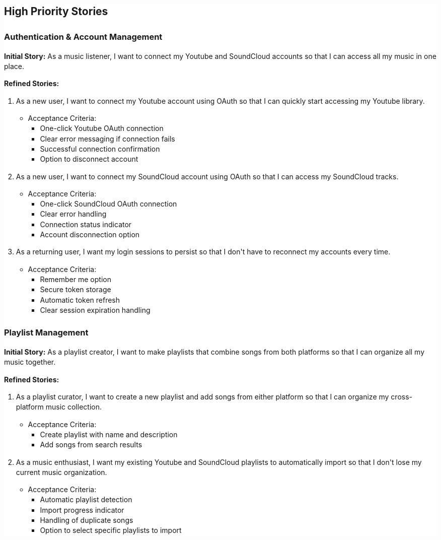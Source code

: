 ## High Priority Stories

### Authentication & Account Management

**Initial Story:**
As a music listener, I want to connect my Youtube and SoundCloud accounts so that I can access all my music in one place.

**Refined Stories:**
1. As a new user, I want to connect my Youtube account using OAuth so that I can quickly start accessing my Youtube library.
   - Acceptance Criteria:
     - One-click Youtube OAuth connection
     - Clear error messaging if connection fails
     - Successful connection confirmation
     - Option to disconnect account

2. As a new user, I want to connect my SoundCloud account using OAuth so that I can access my SoundCloud tracks.
   - Acceptance Criteria:
     - One-click SoundCloud OAuth connection
     - Clear error handling
     - Connection status indicator
     - Account disconnection option

3. As a returning user, I want my login sessions to persist so that I don't have to reconnect my accounts every time.
   - Acceptance Criteria:
     - Remember me option
     - Secure token storage
     - Automatic token refresh
     - Clear session expiration handling

### Playlist Management

**Initial Story:**
As a playlist creator, I want to make playlists that combine songs from both platforms so that I can organize all my music together.

**Refined Stories:**
1. As a playlist curator, I want to create a new playlist and add songs from either platform so that I can organize my cross-platform music collection.
   - Acceptance Criteria:
     - Create playlist with name and description
     - Add songs from search results

2. As a music enthusiast, I want my existing Youtube and SoundCloud playlists to automatically import so that I don't lose my current music organization.
   - Acceptance Criteria:
     - Automatic playlist detection
     - Import progress indicator
     - Handling of duplicate songs
     - Option to select specific playlists to import
